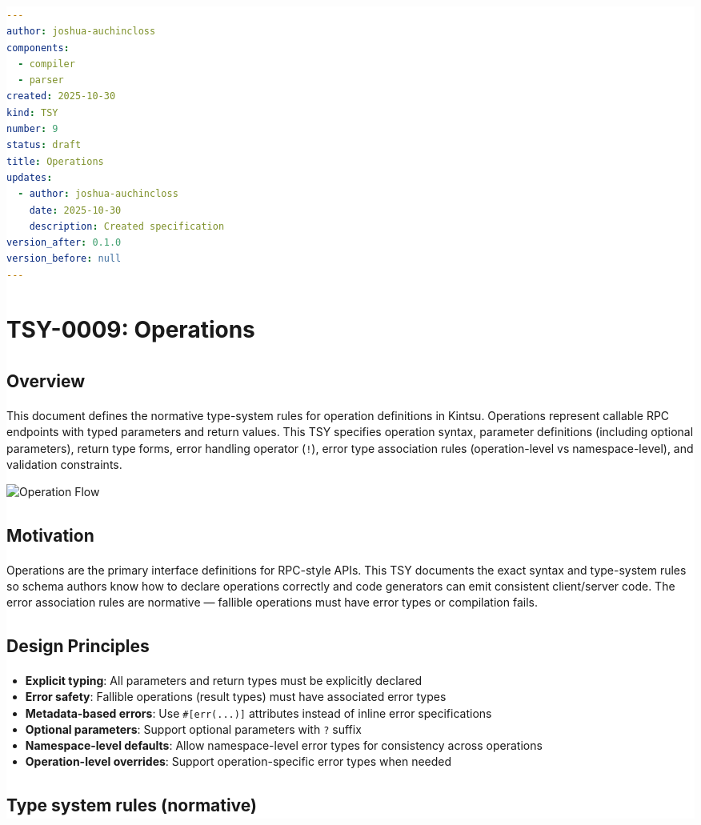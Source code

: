 ```yaml
---
author: joshua-auchincloss
components:
  - compiler
  - parser
created: 2025-10-30
kind: TSY
number: 9
status: draft
title: Operations
updates:
  - author: joshua-auchincloss
    date: 2025-10-30
    description: Created specification
version_after: 0.1.0
version_before: null
---
```


# TSY-0009: Operations

## Overview

This document defines the normative type-system rules for operation definitions in Kintsu. Operations represent callable RPC endpoints with typed parameters and return values. This TSY specifies operation syntax, parameter definitions (including optional parameters), return type forms, error handling operator (`!`), error type association rules (operation-level vs namespace-level), and validation constraints.

![Operation Flow](../../../../diagrams/operation_flow.png)

## Motivation

Operations are the primary interface definitions for RPC-style APIs. This TSY documents the exact syntax and type-system rules so schema authors know how to declare operations correctly and code generators can emit consistent client/server code. The error association rules are normative — fallible operations must have error types or compilation fails.

## Design Principles

- **Explicit typing**: All parameters and return types must be explicitly declared
- **Error safety**: Fallible operations (result types) must have associated error types
- **Metadata-based errors**: Use `#[err(...)]` attributes instead of inline error specifications
- **Optional parameters**: Support optional parameters with `?` suffix
- **Namespace-level defaults**: Allow namespace-level error types for consistency across operations
- **Operation-level overrides**: Support operation-specific error types when needed

## Type system rules (normative)
